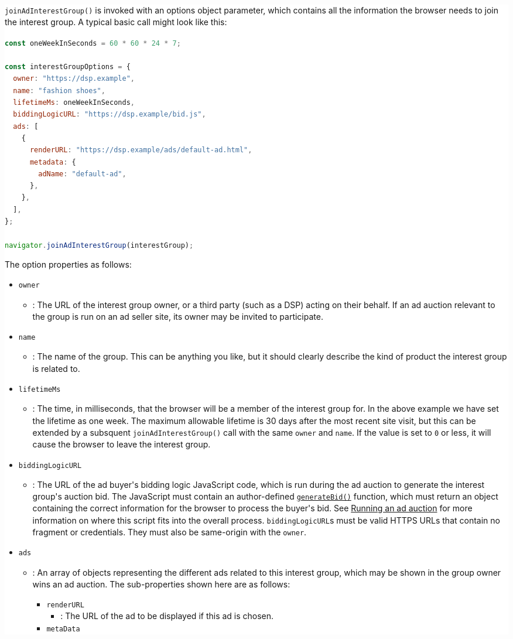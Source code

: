 `joinAdInterestGroup()` is invoked with an options object parameter, which contains all the information the browser needs to join the interest group. A typical basic call might look like this:

```js
const oneWeekInSeconds = 60 * 60 * 24 * 7;

const interestGroupOptions = {
  owner: "https://dsp.example",
  name: "fashion shoes",
  lifetimeMs: oneWeekInSeconds,
  biddingLogicURL: "https://dsp.example/bid.js",
  ads: [
    {
      renderURL: "https://dsp.example/ads/default-ad.html",
      metadata: {
        adName: "default-ad",
      },
    },
  ],
};

navigator.joinAdInterestGroup(interestGroup);
```

The option properties as follows:

- `owner`
  - : The URL of the interest group owner, or a third party (such as a DSP) acting on their behalf. If an ad auction relevant to the group is run on an ad seller site, its owner may be invited to participate.
- `name`
  - : The name of the group. This can be anything you like, but it should clearly describe the kind of product the interest group is related to.
- `lifetimeMs`
  - : The time, in milliseconds, that the browser will be a member of the interest group for. In the above example we have set the lifetime as one week. The maximum allowable lifetime is 30 days after the most recent site visit, but this can be extended by a subsquent `joinAdInterestGroup()` call with the same `owner` and `name`. If the value is set to `0` or less, it will cause the browser to leave the interest group.
- `biddingLogicURL`
  - : The URL of the ad buyer's bidding logic JavaScript code, which is run during the ad auction to generate the interest group's auction bid. The JavaScript must contain an author-defined [`generateBid()`](#) function, which must return an object containing the correct information for the browser to process the buyer's bid. See [Running an ad auction](/en-US/docs/Web/API/Protected_Audience_API/Run_ad_auction) for more information on where this script fits into the overall process. `biddingLogicURL`s must be valid HTTPS URLs that contain no fragment or credentials. They must also be same-origin with the `owner`.
- `ads`

  - : An array of objects representing the different ads related to this interest group, which may be shown in the group owner wins an ad auction. The sub-properties shown here are as follows:

    - `renderURL`
      - : The URL of the ad to be displayed if this ad is chosen.
    - `metaData`
